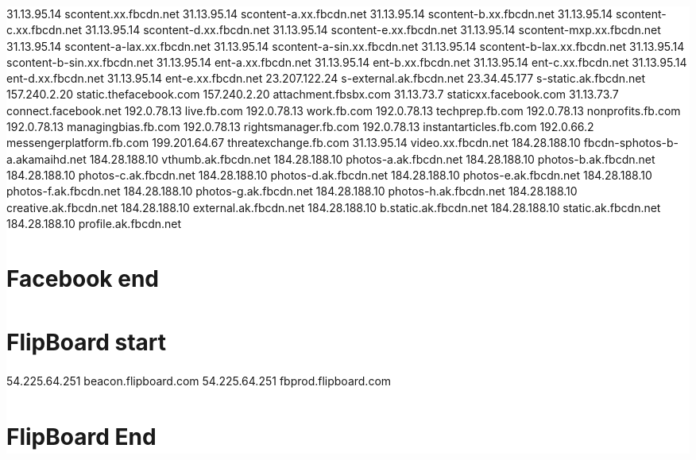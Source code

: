 31.13.95.14	scontent.xx.fbcdn.net
31.13.95.14	scontent-a.xx.fbcdn.net
31.13.95.14	scontent-b.xx.fbcdn.net
31.13.95.14	scontent-c.xx.fbcdn.net
31.13.95.14	scontent-d.xx.fbcdn.net
31.13.95.14	scontent-e.xx.fbcdn.net
31.13.95.14	scontent-mxp.xx.fbcdn.net
31.13.95.14	scontent-a-lax.xx.fbcdn.net
31.13.95.14	scontent-a-sin.xx.fbcdn.net
31.13.95.14	scontent-b-lax.xx.fbcdn.net
31.13.95.14	scontent-b-sin.xx.fbcdn.net
31.13.95.14	ent-a.xx.fbcdn.net
31.13.95.14	ent-b.xx.fbcdn.net
31.13.95.14	ent-c.xx.fbcdn.net
31.13.95.14	ent-d.xx.fbcdn.net
31.13.95.14	ent-e.xx.fbcdn.net
23.207.122.24	s-external.ak.fbcdn.net
23.34.45.177	s-static.ak.fbcdn.net
157.240.2.20	static.thefacebook.com
157.240.2.20	attachment.fbsbx.com
31.13.73.7	staticxx.facebook.com
31.13.73.7	connect.facebook.net
192.0.78.13	live.fb.com
192.0.78.13	work.fb.com
192.0.78.13	techprep.fb.com
192.0.78.13	nonprofits.fb.com
192.0.78.13	managingbias.fb.com
192.0.78.13	rightsmanager.fb.com
192.0.78.13	instantarticles.fb.com
192.0.66.2	messengerplatform.fb.com
199.201.64.67	threatexchange.fb.com
31.13.95.14	video.xx.fbcdn.net
184.28.188.10	fbcdn-sphotos-b-a.akamaihd.net
184.28.188.10	vthumb.ak.fbcdn.net
184.28.188.10	photos-a.ak.fbcdn.net
184.28.188.10	photos-b.ak.fbcdn.net
184.28.188.10	photos-c.ak.fbcdn.net
184.28.188.10	photos-d.ak.fbcdn.net
184.28.188.10	photos-e.ak.fbcdn.net
184.28.188.10	photos-f.ak.fbcdn.net
184.28.188.10	photos-g.ak.fbcdn.net
184.28.188.10	photos-h.ak.fbcdn.net
184.28.188.10	creative.ak.fbcdn.net
184.28.188.10	external.ak.fbcdn.net
184.28.188.10	b.static.ak.fbcdn.net
184.28.188.10	static.ak.fbcdn.net
184.28.188.10	profile.ak.fbcdn.net
# Facebook end

# FlipBoard start
54.225.64.251	beacon.flipboard.com
54.225.64.251	fbprod.flipboard.com
# FlipBoard End
